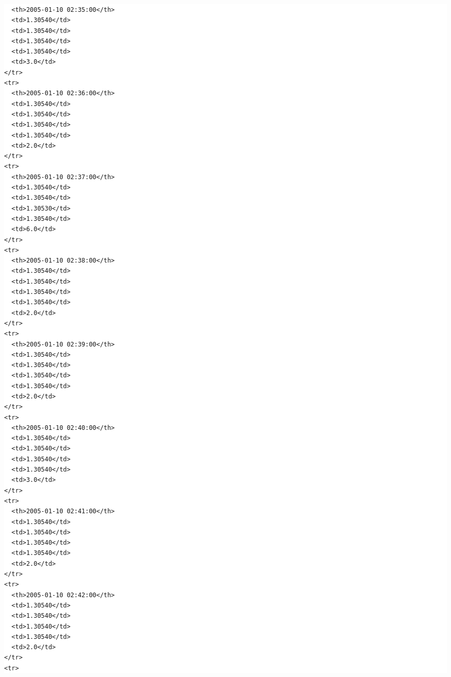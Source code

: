      <th>2005-01-10 02:35:00</th>
      <td>1.30540</td>
      <td>1.30540</td>
      <td>1.30540</td>
      <td>1.30540</td>
      <td>3.0</td>
    </tr>
    <tr>
      <th>2005-01-10 02:36:00</th>
      <td>1.30540</td>
      <td>1.30540</td>
      <td>1.30540</td>
      <td>1.30540</td>
      <td>2.0</td>
    </tr>
    <tr>
      <th>2005-01-10 02:37:00</th>
      <td>1.30540</td>
      <td>1.30540</td>
      <td>1.30530</td>
      <td>1.30540</td>
      <td>6.0</td>
    </tr>
    <tr>
      <th>2005-01-10 02:38:00</th>
      <td>1.30540</td>
      <td>1.30540</td>
      <td>1.30540</td>
      <td>1.30540</td>
      <td>2.0</td>
    </tr>
    <tr>
      <th>2005-01-10 02:39:00</th>
      <td>1.30540</td>
      <td>1.30540</td>
      <td>1.30540</td>
      <td>1.30540</td>
      <td>2.0</td>
    </tr>
    <tr>
      <th>2005-01-10 02:40:00</th>
      <td>1.30540</td>
      <td>1.30540</td>
      <td>1.30540</td>
      <td>1.30540</td>
      <td>3.0</td>
    </tr>
    <tr>
      <th>2005-01-10 02:41:00</th>
      <td>1.30540</td>
      <td>1.30540</td>
      <td>1.30540</td>
      <td>1.30540</td>
      <td>2.0</td>
    </tr>
    <tr>
      <th>2005-01-10 02:42:00</th>
      <td>1.30540</td>
      <td>1.30540</td>
      <td>1.30540</td>
      <td>1.30540</td>
      <td>2.0</td>
    </tr>
    <tr>